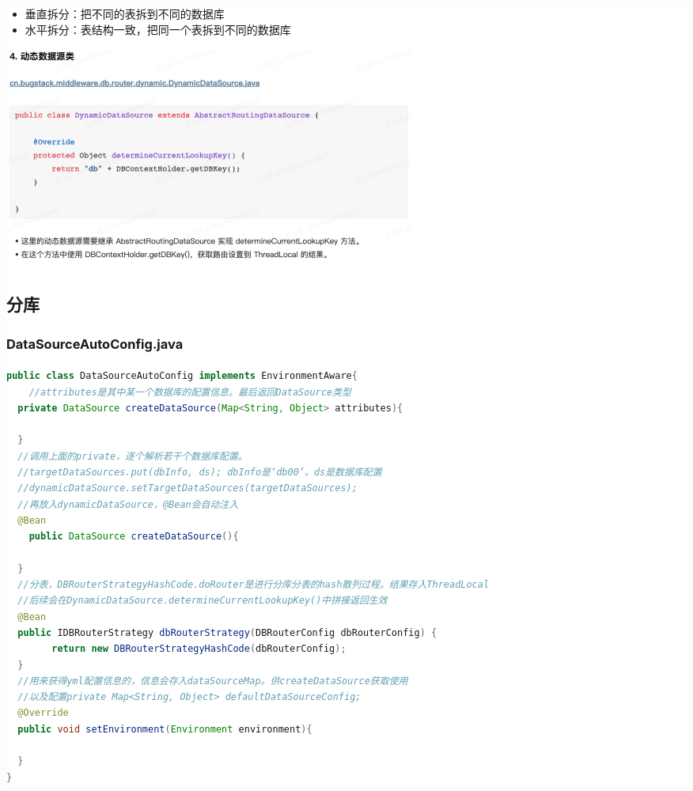 + 垂直拆分：把不同的表拆到不同的数据库
+ 水平拆分：表结构一致，把同一个表拆到不同的数据库

<img src="./Lottery复习整理.assets/image-20240722235332275.png" alt="image-20240722235332275" style="zoom:50%;" />

## 分库

### DataSourceAutoConfig.java

```java
public class DataSourceAutoConfig implements EnvironmentAware{
	//attributes是其中某一个数据库的配置信息。最后返回DataSource类型
  private DataSource createDataSource(Map<String, Object> attributes){
    
  }
  //调用上面的private，逐个解析若干个数据库配置。
  //targetDataSources.put(dbInfo, ds); dbInfo是‘db00’。ds是数据库配置
  //dynamicDataSource.setTargetDataSources(targetDataSources);
  //再放入dynamicDataSource，@Bean会自动注入
  @Bean
 	public DataSource createDataSource(){
    
  }
  //分表，DBRouterStrategyHashCode.doRouter是进行分库分表的hash散列过程。结果存入ThreadLocal
  //后续会在DynamicDataSource.determineCurrentLookupKey()中拼接返回生效
  @Bean
  public IDBRouterStrategy dbRouterStrategy(DBRouterConfig dbRouterConfig) {
        return new DBRouterStrategyHashCode(dbRouterConfig);
  }
  //用来获得yml配置信息的，信息会存入dataSourceMap。供createDataSource获取使用
  //以及配置private Map<String, Object> defaultDataSourceConfig;
  @Override
  public void setEnvironment(Environment environment){
    
  }
}
```
